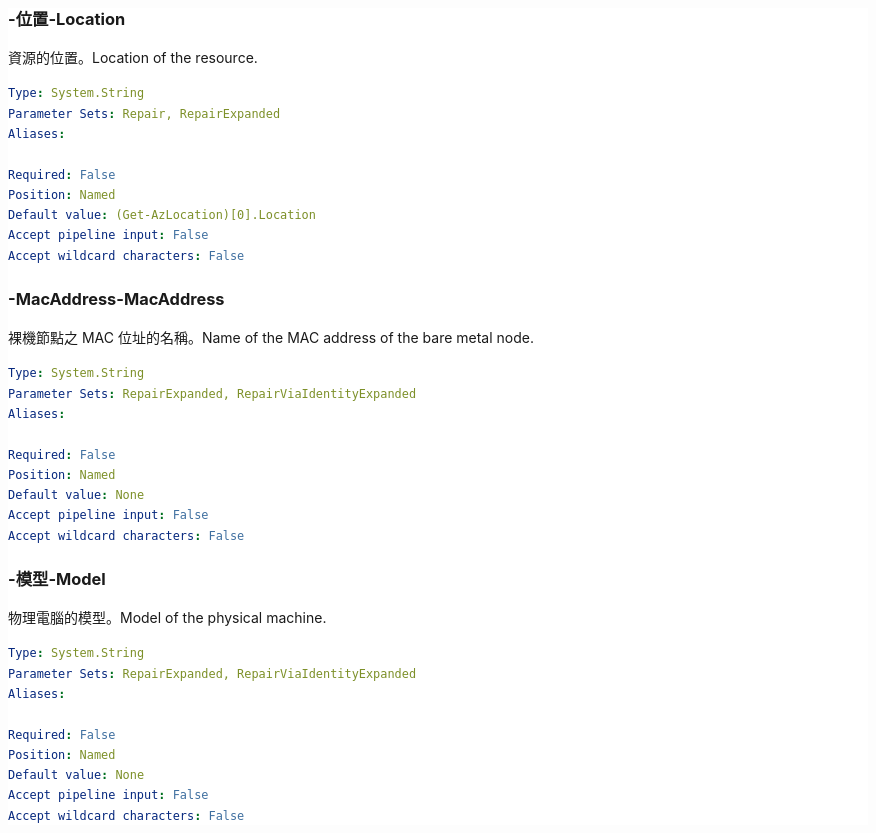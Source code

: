 ### <span data-ttu-id="cb557-134">-位置</span><span class="sxs-lookup"><span data-stu-id="cb557-134">-Location</span></span>
<span data-ttu-id="cb557-135">資源的位置。</span><span class="sxs-lookup"><span data-stu-id="cb557-135">Location of the resource.</span></span>

```yaml
Type: System.String
Parameter Sets: Repair, RepairExpanded
Aliases:

Required: False
Position: Named
Default value: (Get-AzLocation)[0].Location
Accept pipeline input: False
Accept wildcard characters: False

```

### <span data-ttu-id="cb557-136">-MacAddress</span><span class="sxs-lookup"><span data-stu-id="cb557-136">-MacAddress</span></span>
<span data-ttu-id="cb557-137">裸機節點之 MAC 位址的名稱。</span><span class="sxs-lookup"><span data-stu-id="cb557-137">Name of the MAC address of the bare metal node.</span></span>

```yaml
Type: System.String
Parameter Sets: RepairExpanded, RepairViaIdentityExpanded
Aliases:

Required: False
Position: Named
Default value: None
Accept pipeline input: False
Accept wildcard characters: False

```

### <span data-ttu-id="cb557-138">-模型</span><span class="sxs-lookup"><span data-stu-id="cb557-138">-Model</span></span>
<span data-ttu-id="cb557-139">物理電腦的模型。</span><span class="sxs-lookup"><span data-stu-id="cb557-139">Model of the physical machine.</span></span>

```yaml
Type: System.String
Parameter Sets: RepairExpanded, RepairViaIdentityExpanded
Aliases:

Required: False
Position: Named
Default value: None
Accept pipeline input: False
Accept wildcard characters: False

```

